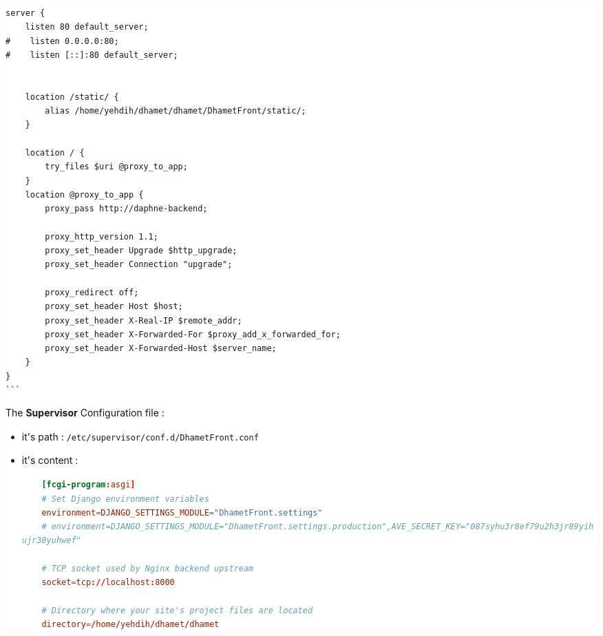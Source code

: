     server {
        listen 80 default_server;
    #    listen 0.0.0.0:80;
    #    listen [::]:80 default_server;


        location /static/ {
            alias /home/yehdih/dhamet/dhamet/DhametFront/static/;
        }

        location / {
            try_files $uri @proxy_to_app;
        }
        location @proxy_to_app {
            proxy_pass http://daphne-backend;

            proxy_http_version 1.1;
            proxy_set_header Upgrade $http_upgrade;
            proxy_set_header Connection "upgrade";

            proxy_redirect off;
            proxy_set_header Host $host;
            proxy_set_header X-Real-IP $remote_addr;
            proxy_set_header X-Forwarded-For $proxy_add_x_forwarded_for;
            proxy_set_header X-Forwarded-Host $server_name;
        }
    }
    ```

The **Supervisor** Configuration file :
- it's path :
    `/etc/supervisor/conf.d/DhametFront.conf`

- it's content : 
    ```conf 
        [fcgi-program:asgi]
        # Set Django environment variables
        environment=DJANGO_SETTINGS_MODULE="DhametFront.settings"
        # environment=DJANGO_SETTINGS_MODULE="DhametFront.settings.production",AVE_SECRET_KEY="087syhu3r8ef79u2h3jr89yihujr38yuhwef"

        # TCP socket used by Nginx backend upstream
        socket=tcp://localhost:8000

        # Directory where your site's project files are located
        directory=/home/yehdih/dhamet/dhamet
